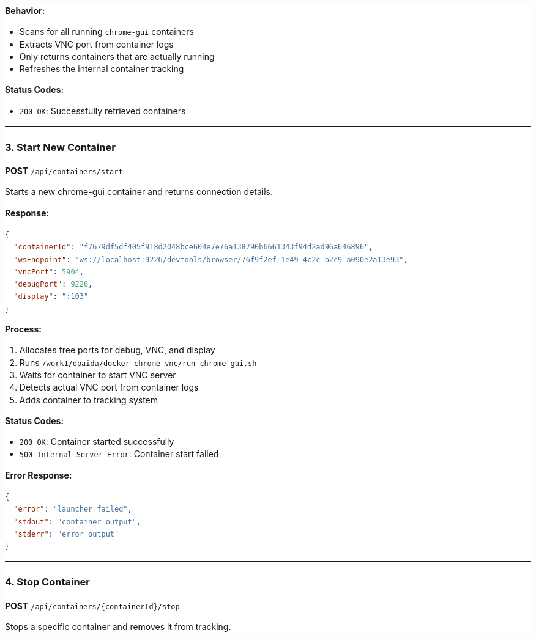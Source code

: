 **Behavior:**
- Scans for all running `chrome-gui` containers
- Extracts VNC port from container logs
- Only returns containers that are actually running
- Refreshes the internal container tracking

**Status Codes:**
- `200 OK`: Successfully retrieved containers

---

### 3. Start New Container

**POST** `/api/containers/start`

Starts a new chrome-gui container and returns connection details.

**Response:**
```json
{
  "containerId": "f7679df5df405f918d2048bce604e7e76a138790b6661343f94d2ad96a646896",
  "wsEndpoint": "ws://localhost:9226/devtools/browser/76f9f2ef-1e49-4c2c-b2c9-a090e2a13e93",
  "vncPort": 5904,
  "debugPort": 9226,
  "display": ":103"
}
```

**Process:**
1. Allocates free ports for debug, VNC, and display
2. Runs `/work1/opaida/docker-chrome-vnc/run-chrome-gui.sh`
3. Waits for container to start VNC server
4. Detects actual VNC port from container logs
5. Adds container to tracking system

**Status Codes:**
- `200 OK`: Container started successfully
- `500 Internal Server Error`: Container start failed

**Error Response:**
```json
{
  "error": "launcher_failed",
  "stdout": "container output",
  "stderr": "error output"
}
```

---

### 4. Stop Container

**POST** `/api/containers/{containerId}/stop`

Stops a specific container and removes it from tracking.
